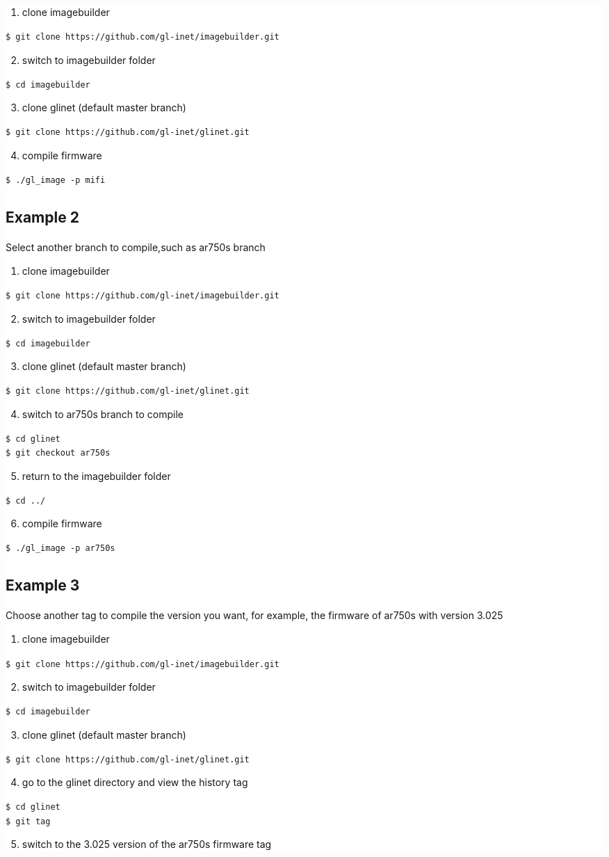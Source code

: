 1. clone imagebuilder
```
$ git clone https://github.com/gl-inet/imagebuilder.git
```
2. switch to imagebuilder folder
```
$ cd imagebuilder
```
3. clone glinet (default master branch)
```
$ git clone https://github.com/gl-inet/glinet.git
```
4. compile firmware
```
$ ./gl_image -p mifi
```

## Example 2
Select another branch to compile,such as ar750s branch

1. clone imagebuilder
```
$ git clone https://github.com/gl-inet/imagebuilder.git
```
2. switch to imagebuilder folder
```
$ cd imagebuilder
```
3. clone glinet (default master branch)
```
$ git clone https://github.com/gl-inet/glinet.git
```
4. switch to ar750s branch to compile
```
$ cd glinet
$ git checkout ar750s
```
5. return to the imagebuilder folder
```
$ cd ../
```
6. compile firmware
```
$ ./gl_image -p ar750s
```

## Example 3
Choose another tag to compile the version you want, for example, the firmware of ar750s with version 3.025

1. clone imagebuilder
```
$ git clone https://github.com/gl-inet/imagebuilder.git
```
2. switch to imagebuilder folder
```
$ cd imagebuilder
```
3. clone glinet (default master branch)
```
$ git clone https://github.com/gl-inet/glinet.git
```
4. go to the glinet directory and view the history tag
```
$ cd glinet
$ git tag
```
5. switch to the 3.025 version of the ar750s firmware tag
```
```